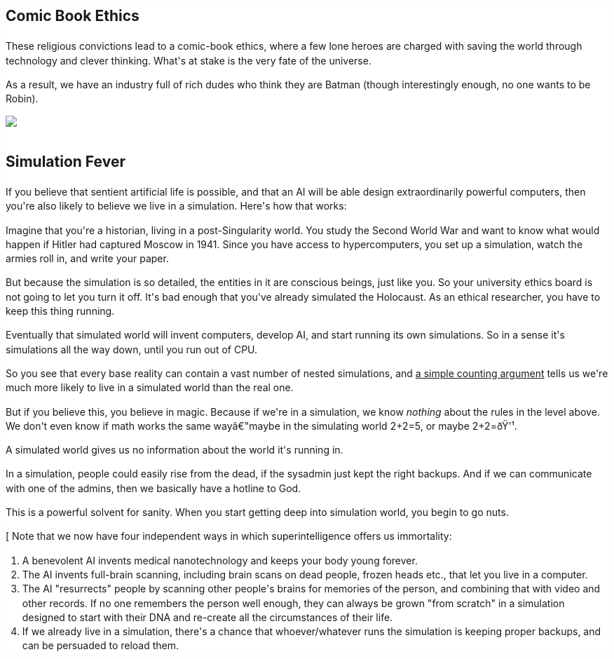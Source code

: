 Comic Book Ethics
-----------------

These religious convictions lead to a comic-book ethics, where a few lone heroes are charged with saving the world through technology and clever thinking. What\'s at stake is the very fate of the universe.

As a result, we have an industry full of rich dudes who think they are Batman (though interestingly enough, no one wants to be Robin).

[![](https://static.pinboard.in/si/thumbs/si.063.thumb.jpg)](https://static.pinboard.in/si/si.063.jpg)

Simulation Fever
----------------

If you believe that sentient artificial life is possible, and that an AI will be able design extraordinarily powerful computers, then you\'re also likely to believe we live in a simulation. Here\'s how that works:

Imagine that you\'re a historian, living in a post-Singularity world. You study the Second World War and want to know what would happen if Hitler had captured Moscow in 1941. Since you have access to hypercomputers, you set up a simulation, watch the armies roll in, and write your paper.

But because the simulation is so detailed, the entities in it are conscious beings, just like you. So your university ethics board is not going to let you turn it off. It\'s bad enough that you\'ve already simulated the Holocaust. As an ethical researcher, you have to keep this thing running.

Eventually that simulated world will invent computers, develop AI, and start running its own simulations. So in a sense it\'s simulations all the way down, until you run out of CPU.

So you see that every base reality can contain a vast number of nested simulations, and [a simple counting argument](https://en.wikipedia.org/wiki/Mediocrity_principle) tells us we\'re much more likely to live in a simulated world than the real one.

But if you believe this, you believe in magic. Because if we\'re in a simulation, we know *nothing* about the rules in the level above. We don\'t even know if math works the same wayâ€"maybe in the simulating world 2+2=5, or maybe 2+2=ðŸ'¹.

A simulated world gives us no information about the world it\'s running in.

In a simulation, people could easily rise from the dead, if the sysadmin just kept the right backups. And if we can communicate with one of the admins, then we basically have a hotline to God.

This is a powerful solvent for sanity. When you start getting deep into simulation world, you begin to go nuts.

\[ Note that we now have four independent ways in which superintelligence offers us immortality:

1.  A benevolent AI invents medical nanotechnology and keeps your body young forever.
2.  The AI invents full-brain scanning, including brain scans on dead people, frozen heads etc., that let you live in a computer.
3.  The AI \"resurrects\" people by scanning other people\'s brains for memories of the person, and combining that with video and other records. If no one remembers the person well enough, they can always be grown \"from scratch\" in a simulation designed to start with their DNA and re-create all the circumstances of their life.
4.  If we already live in a simulation, there\'s a chance that whoever/whatever runs the simulation is keeping proper backups, and can be persuaded to reload them.
